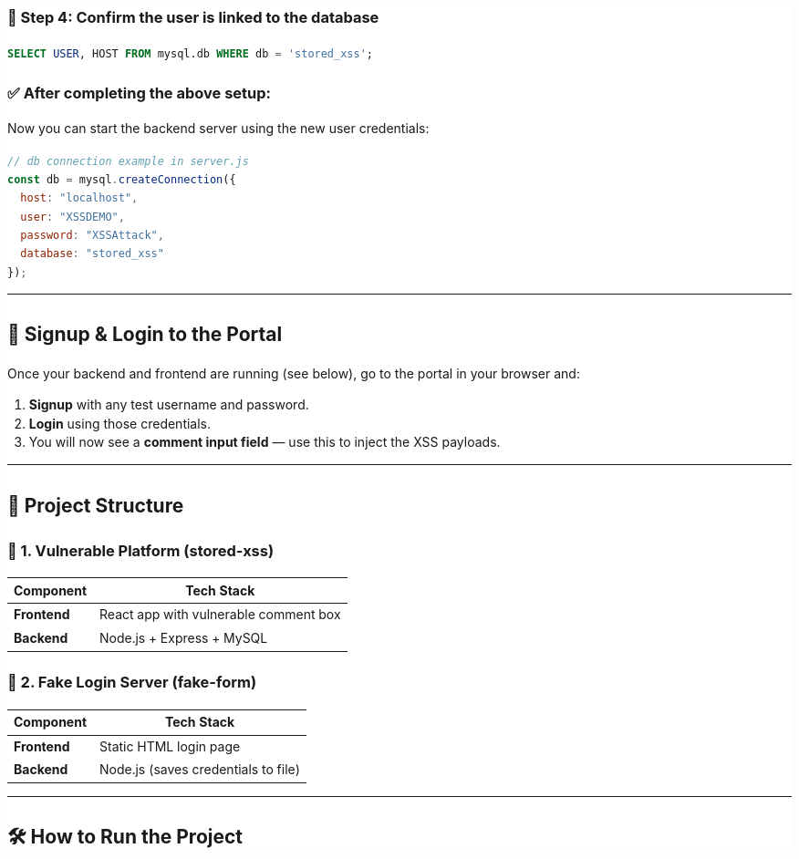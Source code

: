 ### 🔹 Step 4: Confirm the user is linked to the database

```sql
SELECT USER, HOST FROM mysql.db WHERE db = 'stored_xss';
```

### ✅ After completing the above setup:

Now you can start the backend server using the new user credentials:

```js
// db connection example in server.js
const db = mysql.createConnection({
  host: "localhost",
  user: "XSSDEMO",
  password: "XSSAttack",
  database: "stored_xss"
});
```

---

## 🔑 Signup & Login to the Portal

Once your backend and frontend are running (see below), go to the portal in your browser and:

1. **Signup** with any test username and password.
2. **Login** using those credentials.
3. You will now see a **comment input field** — use this to inject the XSS payloads.

---

## 🚀 Project Structure

### 🔹 1. Vulnerable Platform (stored-xss)

| Component    | Tech Stack                            |
| ------------ | ------------------------------------- |
| **Frontend** | React app with vulnerable comment box |
| **Backend**  | Node.js + Express + MySQL             |

### 🔹 2. Fake Login Server (fake-form)

| Component    | Tech Stack                          |
| ------------ | ----------------------------------- |
| **Frontend** | Static HTML login page              |
| **Backend**  | Node.js (saves credentials to file) |

---

## 🛠️ How to Run the Project
